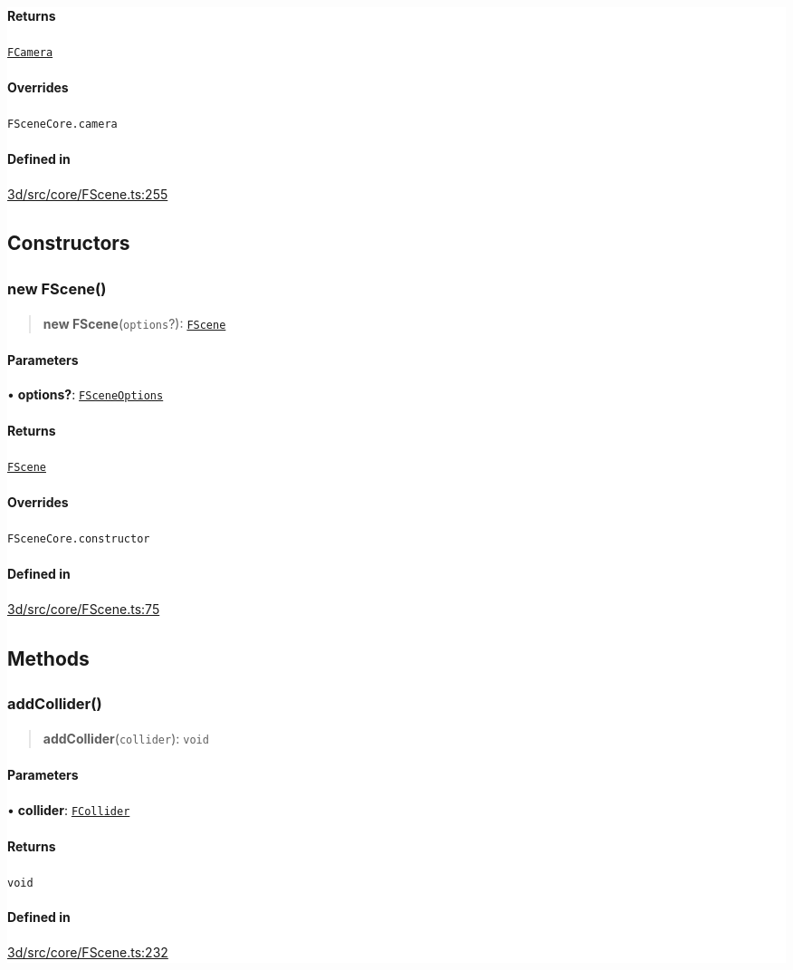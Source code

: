 #### Returns

[`FCamera`](FCamera.md)

#### Overrides

`FSceneCore.camera`

#### Defined in

[3d/src/core/FScene.ts:255](https://github.com/fibbojs/fibbo/blob/a8d7b4720cdb2648ddcb2159cdc3e3671c6aee98/packages/3d/src/core/FScene.ts#L255)

## Constructors

### new FScene()

> **new FScene**(`options`?): [`FScene`](FScene.md)

#### Parameters

• **options?**: [`FSceneOptions`](../interfaces/FSceneOptions.md)

#### Returns

[`FScene`](FScene.md)

#### Overrides

`FSceneCore.constructor`

#### Defined in

[3d/src/core/FScene.ts:75](https://github.com/fibbojs/fibbo/blob/a8d7b4720cdb2648ddcb2159cdc3e3671c6aee98/packages/3d/src/core/FScene.ts#L75)

## Methods

### addCollider()

> **addCollider**(`collider`): `void`

#### Parameters

• **collider**: [`FCollider`](FCollider.md)

#### Returns

`void`

#### Defined in

[3d/src/core/FScene.ts:232](https://github.com/fibbojs/fibbo/blob/a8d7b4720cdb2648ddcb2159cdc3e3671c6aee98/packages/3d/src/core/FScene.ts#L232)
